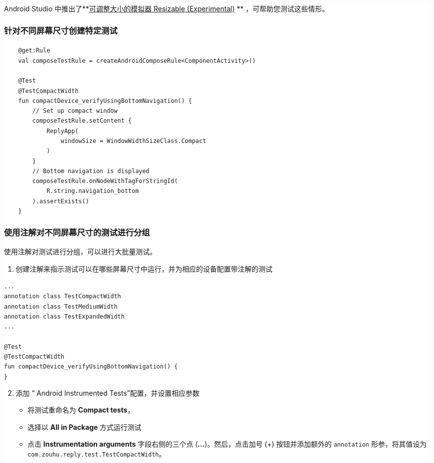 Android Studio 中推出了**[可调整大小的模拟器 Resizable (Experimental)](https://developer.android.com/studio/run/resizable-emulator?hl=zh-cn) ** ，可帮助您测试这些情形。

### 针对不同屏幕尺寸创建特定测试

```
    @get:Rule
    val composeTestRule = createAndroidComposeRule<ComponentActivity>()

    @Test
    @TestCompactWidth
    fun compactDevice_verifyUsingBottomNavigation() {
        // Set up compact window
        composeTestRule.setContent {
            ReplyApp(
                windowSize = WindowWidthSizeClass.Compact
            )
        }
        // Bottom navigation is displayed
        composeTestRule.onNodeWithTagForStringId(
            R.string.navigation_bottom
        ).assertExists()
    }

```



### 使用注解对不同屏幕尺寸的测试进行分组

使用注解对测试进行分组，可以进行大批量测试。

1. 创建注解来指示测试可以在哪些屏幕尺寸中运行，并为相应的设备配置带注解的测试

```
...
annotation class TestCompactWidth
annotation class TestMediumWidth
annotation class TestExpandedWidth
...

@Test
@TestCompactWidth
fun compactDevice_verifyUsingBottomNavigation() {
}
```

2. 添加 “ Android Instrumented Tests”配置，并设置相应参数

   - 将测试重命名为 **Compact tests**，

   - 选择以 **All in Package** 方式运行测试

   - 点击 **Instrumentation arguments** 字段右侧的三个点 (**…**)。然后，点击加号 (+) 按钮并添加额外的 `annotation` 形参，将其值设为 `com.zouhu.reply.test.TestCompactWidth`。
